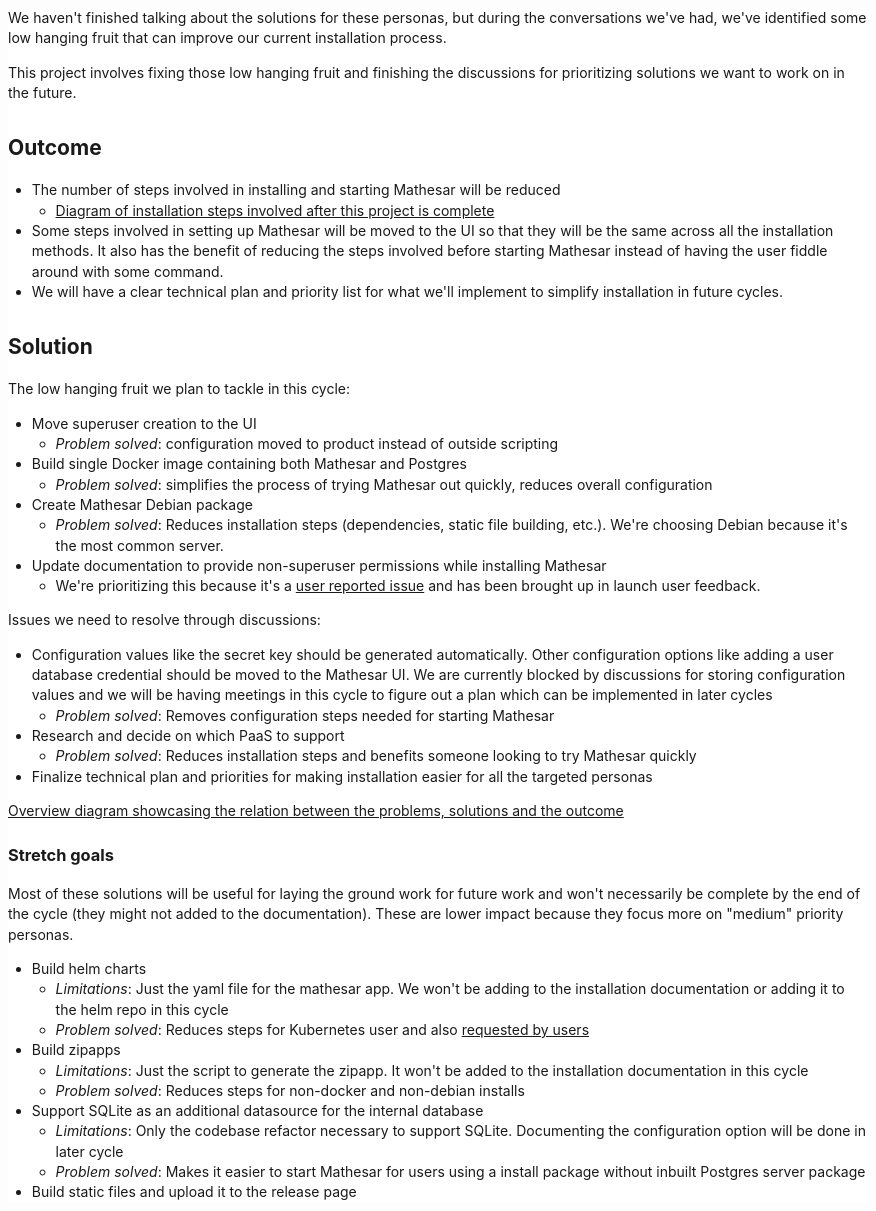 We haven't finished talking about the solutions for these personas, but during the conversations we've had, we've identified some low hanging fruit that can improve our current installation process.

This project involves fixing those low hanging fruit and finishing the discussions for prioritizing solutions we want to work on in the future.

## Outcome
- The number of steps involved in installing and starting Mathesar will be reduced
	- [Diagram of installation steps involved after this project is complete](#expected-steps-after-this-project)
- Some steps involved in setting up Mathesar will be moved to the UI so that they will be the same across all the installation methods. It also has the benefit of reducing the steps involved before starting Mathesar instead of having the user fiddle around with some command.
- We will have a clear technical plan and priority list for what we'll implement to simplify installation in future cycles.

## Solution
The low hanging fruit we plan to tackle in this cycle:
- Move superuser creation to the UI
	- *Problem solved*: configuration moved to product instead of outside scripting
- Build single Docker image containing both Mathesar and Postgres
	- *Problem solved*: simplifies the process of trying Mathesar out quickly, reduces overall configuration
- Create Mathesar Debian package
	- *Problem solved*: Reduces installation steps (dependencies, static file building, etc.). We're choosing Debian because it's the most common server.
- Update documentation to provide non-superuser permissions while installing Mathesar
	- We're prioritizing this because it's a [user reported issue](https://github.com/centerofci/mathesar/issues/2990) and has been brought up in launch user feedback.

Issues we need to resolve through discussions:
- Configuration values like the secret key should be generated automatically. Other configuration options like adding a user database credential should be moved to the Mathesar UI. We are currently blocked by discussions for storing configuration values and we will be having meetings in this cycle to figure out a plan which can be implemented in later cycles
	- *Problem solved*: Removes configuration steps needed for starting Mathesar
- Research and decide on which PaaS to support
	- *Problem solved*: Reduces installation steps and benefits someone looking to try Mathesar quickly
- Finalize technical plan and priorities for making installation easier for all the targeted personas

[Overview diagram showcasing the relation between the problems, solutions and the outcome](#overview-diagram)

### Stretch goals
Most of these solutions will be useful for laying the ground work for future work and won't necessarily be complete by the end of the cycle (they might not added to the documentation). These are lower impact because they focus more on "medium" priority personas.

- Build helm charts
	- *Limitations*: Just the yaml file for the mathesar app. We won't be adding to the installation documentation or adding it to the helm repo in this cycle
	- *Problem solved*: Reduces steps for Kubernetes user and also [requested by users](https://github.com/centerofci/mathesar/issues/2633)
- Build zipapps
	- *Limitations*: Just the script to generate the zipapp. It won't be added to the installation documentation in this cycle
	- *Problem solved*: Reduces steps for non-docker and non-debian installs
- Support SQLite as an additional datasource for the internal database
	- *Limitations*: Only the codebase refactor necessary to support SQLite. Documenting the configuration option will be done in later cycle
	- *Problem solved*: Makes it easier to start Mathesar for users using a install package without inbuilt Postgres server package
- Build static files and upload it to the release page